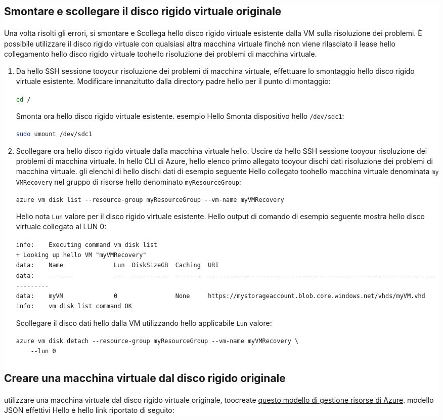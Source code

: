 
## <a name="unmount-and-detach-original-virtual-hard-disk"></a>Smontare e scollegare il disco rigido virtuale originale
Una volta risolti gli errori, si smontare e Scollega hello disco rigido virtuale esistente dalla VM sulla risoluzione dei problemi. È possibile utilizzare il disco rigido virtuale con qualsiasi altra macchina virtuale finché non viene rilasciato il lease hello collegamento hello disco rigido virtuale toohello risoluzione dei problemi di macchina virtuale.

1. Da hello SSH sessione tooyour risoluzione dei problemi di macchina virtuale, effettuare lo smontaggio hello disco rigido virtuale esistente. Modificare innanzitutto dalla directory padre hello per il punto di montaggio:

    ```bash
    cd /
    ```

    Smonta ora hello disco rigido virtuale esistente. esempio Hello Smonta dispositivo hello `/dev/sdc1`:

    ```bash
    sudo umount /dev/sdc1
    ```

2. Scollegare ora hello disco rigido virtuale dalla macchina virtuale hello. Uscire da hello SSH sessione tooyour risoluzione dei problemi di macchina virtuale. In hello CLI di Azure, hello elenco primo allegato tooyour dischi dati risoluzione dei problemi di macchina virtuale. gli elenchi di hello dischi dati di esempio seguente Hello collegato toohello macchina virtuale denominata `myVMRecovery` nel gruppo di risorse hello denominato `myResourceGroup`:

    ```azurecli
    azure vm disk list --resource-group myResourceGroup --vm-name myVMRecovery
    ```

    Hello nota `Lun` valore per il disco rigido virtuale esistente. Hello output di comando di esempio seguente mostra hello disco virtuale collegato al LUN 0:

    ```azurecli
    info:    Executing command vm disk list
    + Looking up hello VM "myVMRecovery"
    data:    Name              Lun  DiskSizeGB  Caching  URI
    data:    ------            ---  ----------  -------  ------------------------------------------------------------------------
    data:    myVM              0                None     https://mystorageaccount.blob.core.windows.net/vhds/myVM.vhd
    info:    vm disk list command OK
    ```

    Scollegare il disco dati hello dalla VM utilizzando hello applicabile `Lun` valore:

    ```azurecli
    azure vm disk detach --resource-group myResourceGroup --vm-name myVMRecovery \
        --lun 0
    ```


## <a name="create-vm-from-original-hard-disk"></a>Creare una macchina virtuale dal disco rigido originale
utilizzare una macchina virtuale dal disco rigido virtuale originale, toocreate [questo modello di gestione risorse di Azure](https://github.com/Azure/azure-quickstart-templates/tree/master/201-vm-specialized-vhd). modello JSON effettivi Hello è hello link riportato di seguito:
